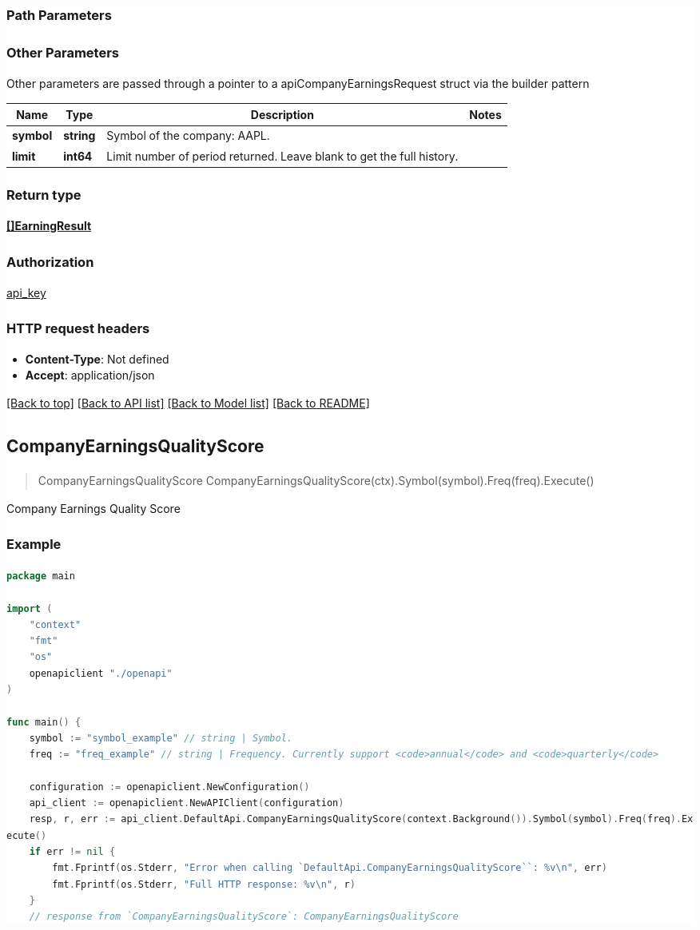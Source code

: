 ### Path Parameters



### Other Parameters

Other parameters are passed through a pointer to a apiCompanyEarningsRequest struct via the builder pattern


Name | Type | Description  | Notes
------------- | ------------- | ------------- | -------------
 **symbol** | **string** | Symbol of the company: AAPL. | 
 **limit** | **int64** | Limit number of period returned. Leave blank to get the full history. | 

### Return type

[**[]EarningResult**](EarningResult.md)

### Authorization

[api_key](../README.md#api_key)

### HTTP request headers

- **Content-Type**: Not defined
- **Accept**: application/json

[[Back to top]](#) [[Back to API list]](../README.md#documentation-for-api-endpoints)
[[Back to Model list]](../README.md#documentation-for-models)
[[Back to README]](../README.md)


## CompanyEarningsQualityScore

> CompanyEarningsQualityScore CompanyEarningsQualityScore(ctx).Symbol(symbol).Freq(freq).Execute()

Company Earnings Quality Score



### Example

```go
package main

import (
    "context"
    "fmt"
    "os"
    openapiclient "./openapi"
)

func main() {
    symbol := "symbol_example" // string | Symbol.
    freq := "freq_example" // string | Frequency. Currently support <code>annual</code> and <code>quarterly</code>

    configuration := openapiclient.NewConfiguration()
    api_client := openapiclient.NewAPIClient(configuration)
    resp, r, err := api_client.DefaultApi.CompanyEarningsQualityScore(context.Background()).Symbol(symbol).Freq(freq).Execute()
    if err != nil {
        fmt.Fprintf(os.Stderr, "Error when calling `DefaultApi.CompanyEarningsQualityScore``: %v\n", err)
        fmt.Fprintf(os.Stderr, "Full HTTP response: %v\n", r)
    }
    // response from `CompanyEarningsQualityScore`: CompanyEarningsQualityScore
```